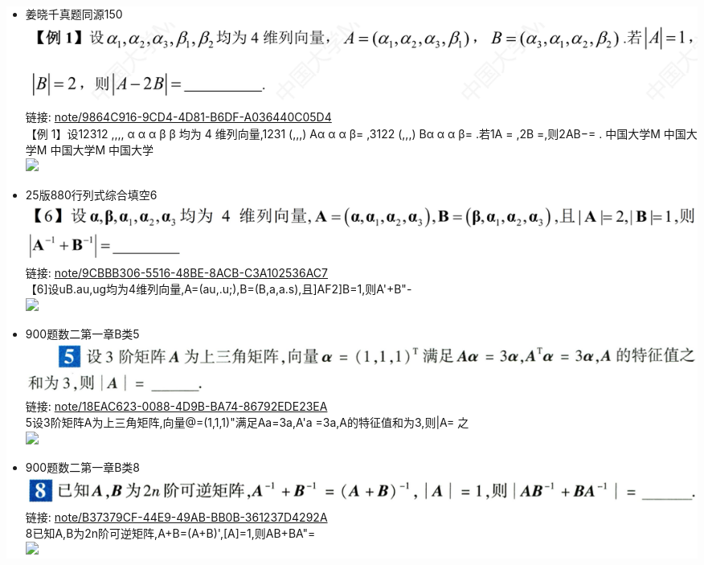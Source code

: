 -   姜晓千真题同源150\
    ![](assets/glg.png)\
    链接:
    [note/9864C916-9CD4-4D81-B6DF-A036440C05D4](marginnote4app://note/9864C916-9CD4-4D81-B6DF-A036440C05D4)\
    【例 1】设12312 ,,,, α α α β β 均为 4 维列向量,1231 (,,,) Aα α α β=
    ,3122 (,,,) Bα α α β= .若1A = ,2B =,则2AB−= . 中国大学M 中国大学M
    中国大学M 中国大学\
    ![](mmnotes://0.png)

-   25版880行列式综合填空6\
    ![](assets/qdl.png)\
    链接:
    [note/9CBBB306-5516-48BE-8ACB-C3A102536AC7](marginnote4app://note/9CBBB306-5516-48BE-8ACB-C3A102536AC7)\
    【6\]设uB.au,ug均为4维列向量,A=(au,.u;),B=(B,a,a.s),且\]AF2\]B=1,则A\'+B\"-\
    ![](mmnotes://0.png)

-   900题数二第一章B类5\
    ![](assets/zvq.png)\
    链接:
    [note/18EAC623-0088-4D9B-BA74-86792EDE23EA](marginnote4app://note/18EAC623-0088-4D9B-BA74-86792EDE23EA)\
    5设3阶矩阵A为上三角矩阵,向量@=(1,1,1)\"满足Aa=3a,A\'a
    =3a,A的特征值和为3,则\|A= 之\
    ![](mmnotes://0.png)

-   900题数二第一章B类8\
    ![](assets/vfc.png)\
    链接:
    [note/B37379CF-44E9-49AB-BB0B-361237D4292A](marginnote4app://note/B37379CF-44E9-49AB-BB0B-361237D4292A)\
    8已知A,B为2n阶可逆矩阵,A+B=(A+B)\',\[A\]=1,则AB+BA"=\
    ![](mmnotes://0.png)
